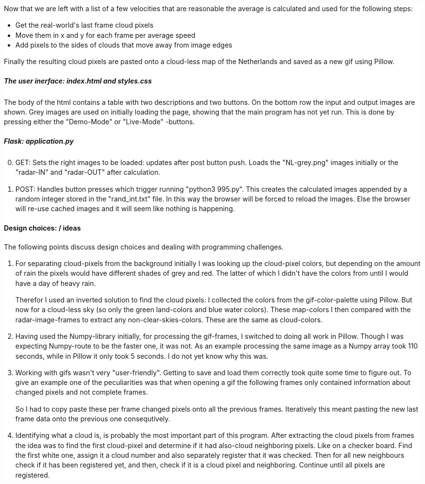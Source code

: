 Now that we are left with a list of a few velocities that are reasonable the average is calculated and used for the following steps:

- Get the real-world's last frame cloud pixels
- Move them in x and y for each frame per average speed
- Add pixels to the sides of clouds that move away from image edges

Finally the resulting cloud pixels are pasted onto a cloud-less map of the Netherlands and saved as a new gif using Pillow.

##### The user inerface: index.html and styles.css
The body of the html contains a table with two descriptions and two buttons. On the bottom row the input and output images are shown. Grey images are used on initially loading the page, showing that the main program has not yet run. This is done by pressing either the "Demo-Mode" or "Live-Mode" -buttons.

##### Flask: application.py
0. GET:
Sets the right images to be loaded: updates after post button push. Loads the "NL-grey.png" images initially or the "radar-IN" and "radar-OUT" after calculation.

1. POST:
Handles button presses which trigger running "python3 995.py". This creates the calculated images appended by a random integer stored in the "rand_int.txt" file. In this way the browser will be forced to reload the images. Else the browser will re-use cached images and it will seem like nothing is happening.


####  Design choices: / ideas
The following points discuss design choices and dealing with programming challenges.

1. For separating cloud-pixels from the background initially I was looking up the cloud-pixel colors, but depending on the amount of rain the pixels would have different shades of grey and red. The latter of which I didn't have the colors from until I would have a day of heavy rain. 

    Therefor I used an inverted solution to find the cloud pixels: I collected the colors from the gif-color-palette using Pillow. But now for a cloud-less sky (so only the green land-colors and blue water colors). These map-colors I then compared with the radar-image-frames to extract any non-clear-skies-colors. These are the same as cloud-colors.

2. Having used the Numpy-library initially, for processing the gif-frames, I switched to doing all work in Pillow. Though I was expecting Numpy-route to be the faster one, it was not. As an example processing the same image as a Numpy array took 110 seconds, while in Pillow it only took 5 seconds. I do not yet know why this was.

3. Working with gifs wasn't very "user-friendly". Getting to save and load them correctly took quite some time to figure out. To give an example one of the peculiarities was that when opening a gif the following frames only contained information about changed pixels and not complete frames.

    So I had to copy paste these per frame changed pixels onto all the previous frames. Iteratively this meant pasting the new last frame data onto the previous one consequtively.

4. Identifying what a cloud is, is probably the most important part of this program. After extracting the cloud pixels from frames the idea was to find the first cloud-pixel and determine if it had also-cloud neighboring pixels. Like on a checker board. Find the first white one, assign it a cloud number and also separately register that it was checked. Then for all new neighbours check if it has been registered yet, and then, check if it is a cloud pixel and neighboring. Continue until all pixels are registered.
